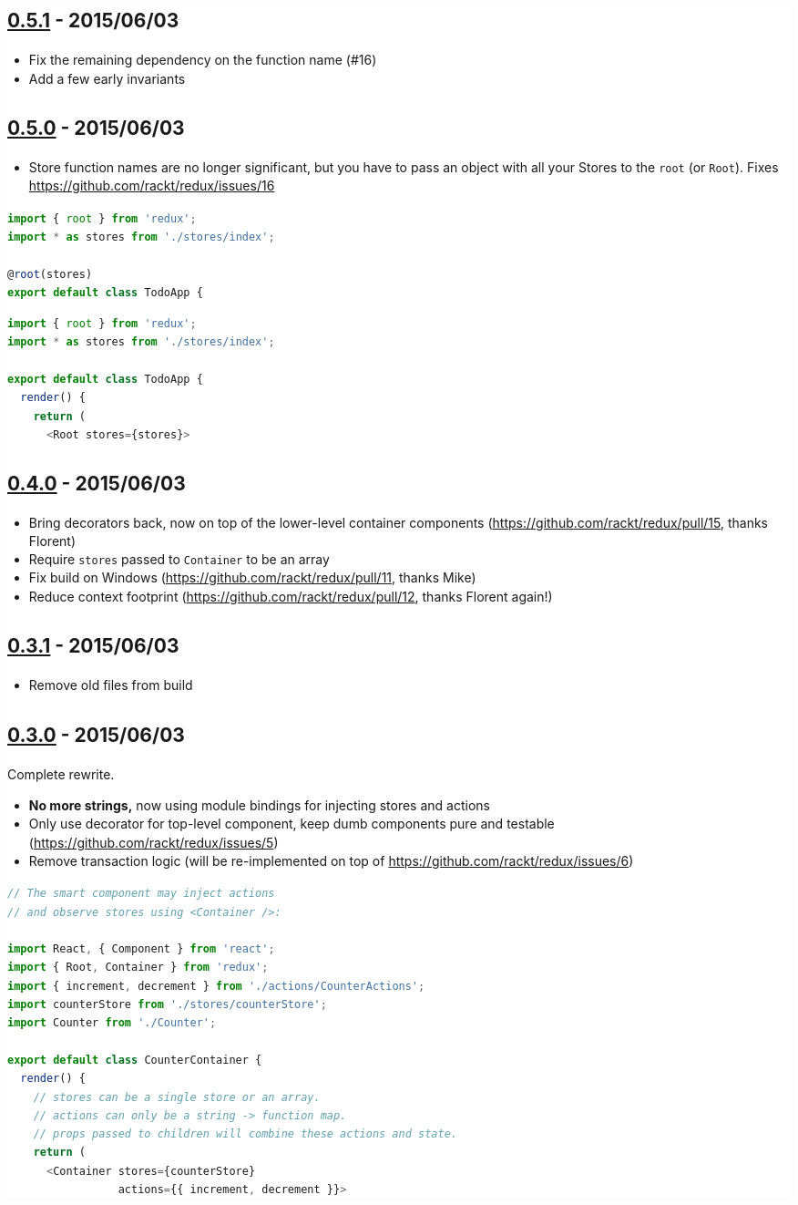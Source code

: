 ## [0.5.1] - 2015/06/03
* Fix the remaining dependency on the function name (#16)
* Add a few early invariants

## [0.5.0] - 2015/06/03
* Store function names are no longer significant, but you have to pass an object with all your Stores to the `root` (or `Root`). Fixes https://github.com/rackt/redux/issues/16

```js
import { root } from 'redux';
import * as stores from './stores/index';

@root(stores)
export default class TodoApp {
```

```js
import { root } from 'redux';
import * as stores from './stores/index';

export default class TodoApp {
  render() {
    return (
      <Root stores={stores}>
```

## [0.4.0] - 2015/06/03
* Bring decorators back, now on top of the lower-level container components (https://github.com/rackt/redux/pull/15, thanks Florent)
* Require `stores` passed to `Container` to be an array
* Fix build on Windows (https://github.com/rackt/redux/pull/11, thanks Mike)
* Reduce context footprint (https://github.com/rackt/redux/pull/12, thanks Florent again!)

## [0.3.1] - 2015/06/03
* Remove old files from build

## [0.3.0] - 2015/06/03
Complete rewrite.

* **No more strings,** now using module bindings for injecting stores and actions
* Only use decorator for top-level component, keep dumb components pure and testable (https://github.com/rackt/redux/issues/5)
* Remove transaction logic (will be re-implemented on top of https://github.com/rackt/redux/issues/6)

```js
// The smart component may inject actions
// and observe stores using <Container />:

import React, { Component } from 'react';
import { Root, Container } from 'redux';
import { increment, decrement } from './actions/CounterActions';
import counterStore from './stores/counterStore';
import Counter from './Counter';

export default class CounterContainer {
  render() {
    // stores can be a single store or an array.
    // actions can only be a string -> function map.
    // props passed to children will combine these actions and state.
    return (
      <Container stores={counterStore}
                 actions={{ increment, decrement }}>
```

[unreleased]: https://github.com/rackt/redux/compare/v0.12.0...HEAD
[0.12.0]: https://github.com/rackt/redux/compare/v0.11.1...v0.12.0
[0.11.1]: https://github.com/rackt/redux/compare/v0.11.0...v0.11.1
[0.11.0]: https://github.com/rackt/redux/compare/v0.10.1...v0.11.0
[0.10.1]: https://github.com/rackt/redux/compare/v0.10.0...v0.10.1
[0.10.0]: https://github.com/rackt/redux/compare/v0.9.0...v0.10.0
[0.9.0]: https://github.com/rackt/redux/compare/v0.8.1...v0.9.0
[0.8.1]: https://github.com/rackt/redux/compare/v0.8.0...v0.8.1
[0.8.0]: https://github.com/rackt/redux/compare/v0.7.0...v0.8.0
[0.7.0]: https://github.com/rackt/redux/compare/v0.6.2...v0.7.0
[0.6.2]: https://github.com/rackt/redux/compare/v0.6.1...v0.6.2
[0.6.1]: https://github.com/rackt/redux/compare/v0.6.0...v0.6.1
[0.6.0]: https://github.com/rackt/redux/compare/v0.5.1...v0.6.0
[0.5.1]: https://github.com/rackt/redux/compare/v0.5.0...v0.5.1
[0.5.0]: https://github.com/rackt/redux/compare/v0.4.0...v0.5.0
[0.4.0]: https://github.com/rackt/redux/compare/v0.3.1...v0.4.0
[0.3.1]: https://github.com/rackt/redux/compare/v0.3.0...v0.3.1
[0.3.0]: https://github.com/rackt/redux/compare/v0.2.2...v0.3.0
[0.2.2]: https://github.com/rackt/redux/compare/v0.2.1...v0.2.2
[0.2.1]: https://github.com/rackt/redux/compare/v0.2.0...v0.2.1